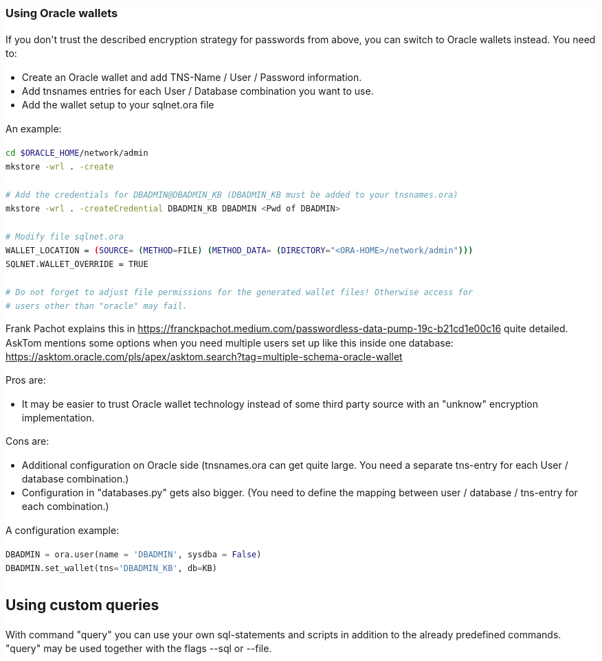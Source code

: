 
### Using Oracle wallets
If you don't trust the described encryption strategy for passwords from above, you can switch to Oracle wallets instead.
You need to:
* Create an Oracle wallet and add TNS-Name / User / Password information.
* Add tnsnames entries for each User / Database combination you want to use.
* Add the wallet setup to your sqlnet.ora file

An example:
```bash
cd $ORACLE_HOME/network/admin
mkstore -wrl . -create

# Add the credentials for DBADMIN@DBADMIN_KB (DBADMIN_KB must be added to your tnsnames.ora)
mkstore -wrl . -createCredential DBADMIN_KB DBADMIN <Pwd of DBADMIN>

# Modify file sqlnet.ora
WALLET_LOCATION = (SOURCE= (METHOD=FILE) (METHOD_DATA= (DIRECTORY="<ORA-HOME>/network/admin")))
SQLNET.WALLET_OVERRIDE = TRUE

# Do not forget to adjust file permissions for the generated wallet files! Otherwise access for
# users other than "oracle" may fail.
```

Frank Pachot explains this in https://franckpachot.medium.com/passwordless-data-pump-19c-b21cd1e00c16 quite detailed.
AskTom mentions some options when you need multiple users set up like this inside one database:
https://asktom.oracle.com/pls/apex/asktom.search?tag=multiple-schema-oracle-wallet

Pros are:
* It may be easier to trust Oracle wallet technology instead of some third party source with an "unknow"
  encryption implementation.

Cons are:
* Additional configuration on Oracle side (tnsnames.ora can get quite large. You need a separate tns-entry for
  each User / database combination.)
* Configuration in "databases.py" gets also bigger. (You need to define the mapping between user / database / tns-entry
  for each combination.)

A configuration example:
```python
DBADMIN = ora.user(name = 'DBADMIN', sysdba = False)
DBADMIN.set_wallet(tns='DBADMIN_KB', db=KB)
```


## Using custom queries

With command "query" you can use your own sql-statements and scripts in addition to the already predefined commands.
"query" may be used together with the flags --sql or --file.
